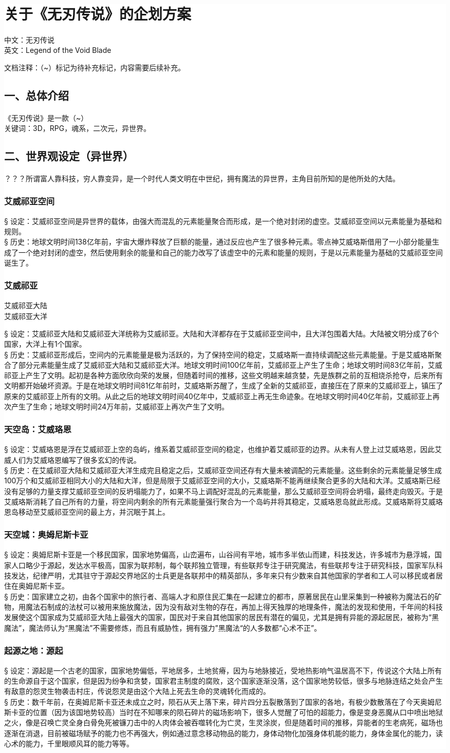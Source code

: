 # 关于《无刃传说》的企划方案

中文：无刃传说<br/>
英文：Legend of the Void Blade<br/>

文档注释：（~）标记为待补充标记，内容需要后续补充。<br/>

## 一、总体介绍

《无刃传说》是一款（~）<br/>
关键词：3D，RPG，魂系，二次元，异世界。<br/>

## 二、世界观设定（异世界）

？？？所谓富人靠科技，穷人靠变异，是一个时代人类文明在中世纪，拥有魔法的异世界，主角目前所知的是他所处的大陆。<br/>

### 艾威祁亚空间

§ 设定：艾威祁亚空间是异世界的载体，由强大而混乱的元素能量聚合而形成，是一个绝对封闭的虚空。艾威祁亚空间以元素能量为基础和规则。<br/>
§ 历史：地球文明时间138亿年前，宇宙大爆炸释放了巨额的能量，通过反应也产生了很多种元素。零点神艾威珞斯借用了一小部分能量生成了一个绝对封闭的虚空，然后使用剩余的能量和自己的能力改写了该虚空中的元素和能量的规则，于是以元素能量为基础的艾威祁亚空间诞生了。<br/>

### 艾威祁亚

艾威祁亚大陆<br/>
艾威祁亚大洋<br/>

§ 设定：艾威祁亚大陆和艾威祁亚大洋统称为艾威祁亚。大陆和大洋都存在于艾威祁亚空间中，且大洋包围着大陆。大陆被文明分成了6个国家，大洋上有1个国家。<br/>
§ 历史：艾威祁亚形成后，空间内的元素能量是极为活跃的，为了保持空间的稳定，艾威珞斯一直持续调配这些元素能量。于是艾威珞斯聚合了部分元素能量生成了艾威祁亚大陆和艾威祁亚大洋。地球文明时间100亿年前，艾威祁亚上产生了生命；地球文明时间83亿年前，艾威祁亚上产生了文明。起初是各种方面欣欣向荣的发展，但随着时间的推移，这些文明越来越贪婪，先是族群之前的互相烧杀抢夺，后来所有文明都开始破坏资源。于是在地球文明时间81亿年前时，艾威珞斯苏醒了，生成了全新的艾威祁亚，直接压在了原来的艾威祁亚上，镇压了原来的艾威祁亚上所有的文明。从此之后的地球文明时间40亿年中，艾威祁亚上再无生命迹象。在地球文明时间40亿年前，艾威祁亚上再次产生了生命；地球文明时间24万年前，艾威祁亚上再次产生了文明。<br/>

### 天空岛：艾威珞恩

§ 设定：艾威珞恩是浮在艾威祁亚上空的岛屿，维系着艾威祁亚空间的稳定，也维护着艾威祁亚的边界。从未有人登上过艾威珞恩，因此艾威人们为艾威珞恩编写了很多玄幻的传说。<br/>
§ 历史：在艾威祁亚大陆和艾威祁亚大洋生成完且稳定之后，艾威祁亚空间还存有大量未被调配的元素能量。这些剩余的元素能量足够生成100万个和艾威祁亚相同大小的大陆和大洋，但是局限于艾威祁亚空间的大小，艾威珞斯不能再继续聚合更多的大陆和大洋。艾威珞斯已经没有足够的力量支撑艾威祁亚空间的反坍塌能力了，如果不马上调配好混乱的元素能量，那么艾威祁亚空间将会坍塌，最终走向毁灭。于是艾威珞斯消耗了自己所有的力量，将空间内剩余的所有元素能量强行聚合为一个岛屿并将其稳定，艾威珞恩岛就此形成。艾威珞斯将艾威珞恩岛移动至艾威祁亚空间的最上方，并沉眠于其上。<br/>

### 天空城：奥姆尼斯卡亚

§ 设定：奥姆尼斯卡亚是一个移民国家，国家地势偏高，山峦遍布，山谷间有平地，城市多半依山而建，科技发达，许多城市为悬浮城，国家人口略少于源起，发达水平极高，国家为联邦制，每个联邦独立管理，有些联邦专注于研究魔法，有些联邦专注于研究科技，国家军队科技发达，纪律严明，尤其驻守于源起交界地区的士兵更是各联邦中的精英部队，多年来只有少数来自其他国家的学者和工人可以移民或者居住在奥姆尼斯卡亚。<br/>
§ 历史：国家建立之初，由各个国家中的旅行者、高端人才和原住民汇集在一起建立的都市，原著居民在山里采集到一种被称为魔法石的矿物，用魔法石制成的法杖可以被用来施放魔法，因为没有敌对生物的存在，再加上得天独厚的地理条件，魔法的发现和使用，千年间的科技发展使这个国家成为艾威祁亚大陆上最强大的国家，国民对于来自其他国家的居民有潜在的偏见，尤其是拥有异能的源起居民，被称为“黑魔法”，魔法师认为“黑魔法”不需要修炼，而且有威胁性，拥有强力”黑魔法“的人多数都“心术不正”。<br/>

### 起源之地：源起

§ 设定：源起是一个古老的国家，国家地势偏低，平地居多，土地贫瘠，因为与地脉接近，受地热影响气温居高不下，传说这个大陆上所有的生命源自于这个国家，但是因为纷争和贪婪，国家君主制度的腐败，这个国家逐渐没落，这个国家地势较低，很多与地脉连结之处会产生有敌意的怨灵生物袭击村庄，传说怨灵是由这个大陆上死去生命的灵魂转化而成的。<br/>
§ 历史：数千年前，在奥姆尼斯卡亚还未成立之时，陨石从天上落下来，碎片四分五裂散落到了国家的各地，有极少数散落在了今天奥姆尼斯卡亚的位置（因为该国地势较高）当时在不知哪来的陨石碎片的磁场影响下，很多人觉醒了可怕的超能力，像是变身恶魔从口中喷出地狱之火，像是召唤亡灵全身白骨免死被镰刀击中的人肉体会被吞噬转化为亡灵，生灵涂炭，但是随着时间的推移，异能者的生老病死，磁场也逐渐在消退，目前被磁场赋予的能力也不再强大，例如通过意念移动物品的能力，身体动物化加强身体机能的能力，身体金属化的能力，读心术的能力，千里眼顺风耳的能力等等。<br/>
